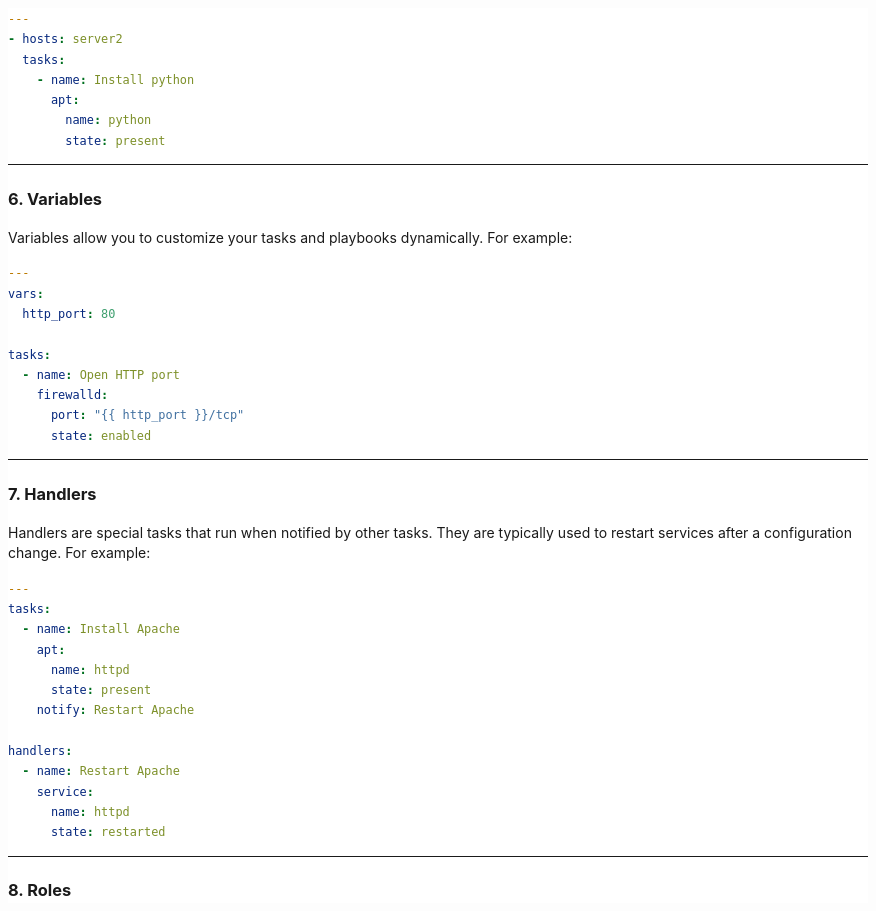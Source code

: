 ```yaml
---
- hosts: server2
  tasks:
    - name: Install python
      apt:
        name: python
        state: present
```

---

### 6. Variables

Variables allow you to customize your tasks and playbooks dynamically. For example:

```yaml
---
vars:
  http_port: 80

tasks:
  - name: Open HTTP port
    firewalld:
      port: "{{ http_port }}/tcp"
      state: enabled
```

---

### 7. Handlers

Handlers are special tasks that run when notified by other tasks. They are typically used to restart services after a configuration change. For example:

```yaml
---
tasks:
  - name: Install Apache
    apt:
      name: httpd
      state: present
    notify: Restart Apache

handlers:
  - name: Restart Apache
    service:
      name: httpd
      state: restarted
```

---

### 8. Roles
